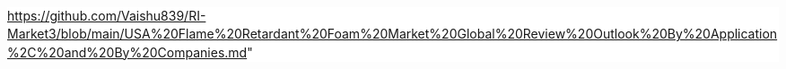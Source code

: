 <a href=https://github.com/Vaishu839/RI-Market3/blob/main/USA%20Flame%20Retardant%20Foam%20Market%20Global%20Review%20Outlook%20By%20Application%2C%20and%20By%20Companies.md>https://github.com/Vaishu839/RI-Market3/blob/main/USA%20Flame%20Retardant%20Foam%20Market%20Global%20Review%20Outlook%20By%20Application%2C%20and%20By%20Companies.md</a>"
